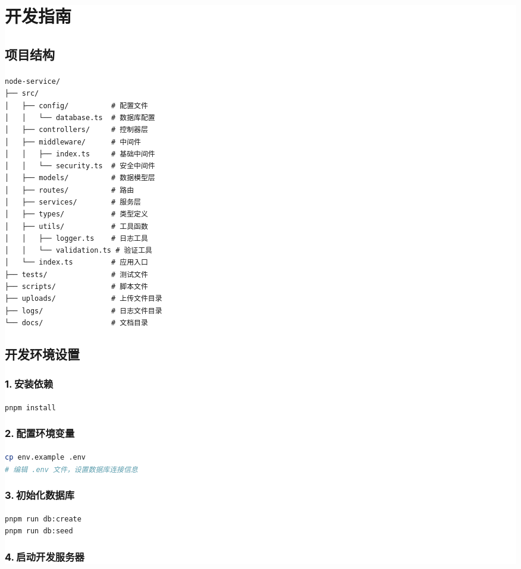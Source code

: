 # 开发指南

## 项目结构

```
node-service/
├── src/
│   ├── config/          # 配置文件
│   │   └── database.ts  # 数据库配置
│   ├── controllers/     # 控制器层
│   ├── middleware/      # 中间件
│   │   ├── index.ts     # 基础中间件
│   │   └── security.ts  # 安全中间件
│   ├── models/          # 数据模型层
│   ├── routes/          # 路由
│   ├── services/        # 服务层
│   ├── types/           # 类型定义
│   ├── utils/           # 工具函数
│   │   ├── logger.ts    # 日志工具
│   │   └── validation.ts # 验证工具
│   └── index.ts         # 应用入口
├── tests/               # 测试文件
├── scripts/             # 脚本文件
├── uploads/             # 上传文件目录
├── logs/                # 日志文件目录
└── docs/                # 文档目录
```

## 开发环境设置

### 1. 安装依赖

```bash
pnpm install
```

### 2. 配置环境变量

```bash
cp env.example .env
# 编辑 .env 文件，设置数据库连接信息
```

### 3. 初始化数据库

```bash
pnpm run db:create
pnpm run db:seed
```

### 4. 启动开发服务器
